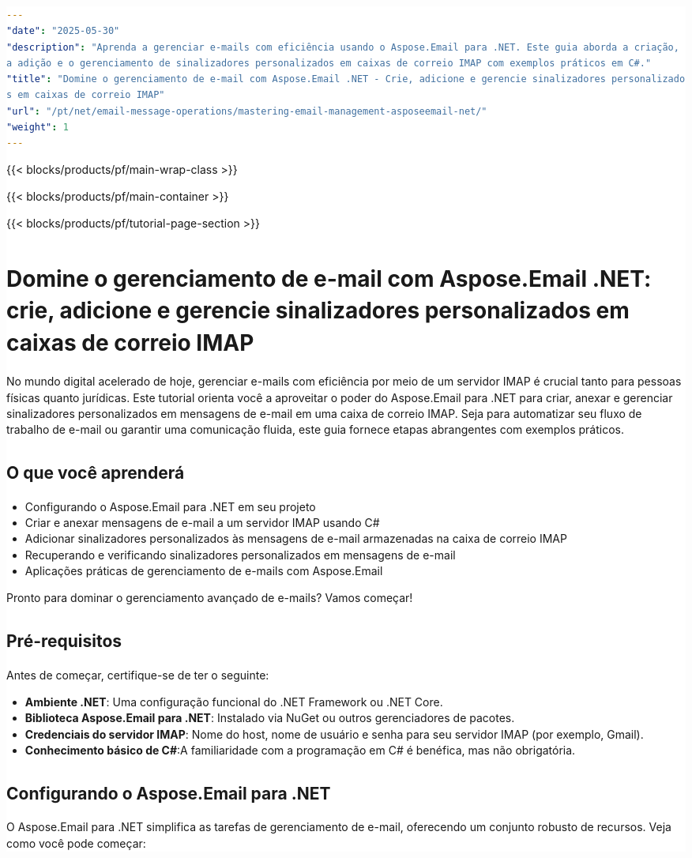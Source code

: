 ```yaml
---
"date": "2025-05-30"
"description": "Aprenda a gerenciar e-mails com eficiência usando o Aspose.Email para .NET. Este guia aborda a criação, a adição e o gerenciamento de sinalizadores personalizados em caixas de correio IMAP com exemplos práticos em C#."
"title": "Domine o gerenciamento de e-mail com Aspose.Email .NET - Crie, adicione e gerencie sinalizadores personalizados em caixas de correio IMAP"
"url": "/pt/net/email-message-operations/mastering-email-management-asposeemail-net/"
"weight": 1
---
```


{{< blocks/products/pf/main-wrap-class >}}

{{< blocks/products/pf/main-container >}}

{{< blocks/products/pf/tutorial-page-section >}}
# Domine o gerenciamento de e-mail com Aspose.Email .NET: crie, adicione e gerencie sinalizadores personalizados em caixas de correio IMAP

No mundo digital acelerado de hoje, gerenciar e-mails com eficiência por meio de um servidor IMAP é crucial tanto para pessoas físicas quanto jurídicas. Este tutorial orienta você a aproveitar o poder do Aspose.Email para .NET para criar, anexar e gerenciar sinalizadores personalizados em mensagens de e-mail em uma caixa de correio IMAP. Seja para automatizar seu fluxo de trabalho de e-mail ou garantir uma comunicação fluida, este guia fornece etapas abrangentes com exemplos práticos.

## O que você aprenderá
- Configurando o Aspose.Email para .NET em seu projeto
- Criar e anexar mensagens de e-mail a um servidor IMAP usando C#
- Adicionar sinalizadores personalizados às mensagens de e-mail armazenadas na caixa de correio IMAP
- Recuperando e verificando sinalizadores personalizados em mensagens de e-mail
- Aplicações práticas de gerenciamento de e-mails com Aspose.Email

Pronto para dominar o gerenciamento avançado de e-mails? Vamos começar!

## Pré-requisitos
Antes de começar, certifique-se de ter o seguinte:

- **Ambiente .NET**: Uma configuração funcional do .NET Framework ou .NET Core.
- **Biblioteca Aspose.Email para .NET**: Instalado via NuGet ou outros gerenciadores de pacotes.
- **Credenciais do servidor IMAP**: Nome do host, nome de usuário e senha para seu servidor IMAP (por exemplo, Gmail).
- **Conhecimento básico de C#**:A familiaridade com a programação em C# é benéfica, mas não obrigatória.

## Configurando o Aspose.Email para .NET
O Aspose.Email para .NET simplifica as tarefas de gerenciamento de e-mail, oferecendo um conjunto robusto de recursos. Veja como você pode começar:
